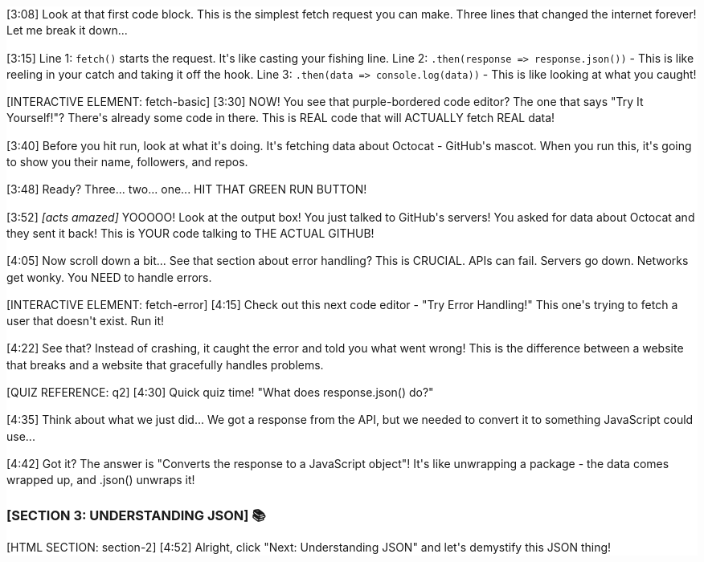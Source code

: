 [3:08]
Look at that first code block. This is the simplest fetch request you can make. Three lines that changed the internet forever! Let me break it down...

[3:15]
Line 1: `fetch()` starts the request. It's like casting your fishing line.
Line 2: `.then(response => response.json())` - This is like reeling in your catch and taking it off the hook.
Line 3: `.then(data => console.log(data))` - This is like looking at what you caught!

[INTERACTIVE ELEMENT: fetch-basic]
[3:30]
NOW! You see that purple-bordered code editor? The one that says "Try It Yourself!"? There's already some code in there. This is REAL code that will ACTUALLY fetch REAL data!

[3:40]
Before you hit run, look at what it's doing. It's fetching data about Octocat - GitHub's mascot. When you run this, it's going to show you their name, followers, and repos.

[3:48]
Ready? Three... two... one... HIT THAT GREEN RUN BUTTON!

[3:52]
*[acts amazed]* YOOOOO! Look at the output box! You just talked to GitHub's servers! You asked for data about Octocat and they sent it back! This is YOUR code talking to THE ACTUAL GITHUB!

[4:05]
Now scroll down a bit... See that section about error handling? This is CRUCIAL. APIs can fail. Servers go down. Networks get wonky. You NEED to handle errors.

[INTERACTIVE ELEMENT: fetch-error]
[4:15]
Check out this next code editor - "Try Error Handling!" This one's trying to fetch a user that doesn't exist. Run it!

[4:22]
See that? Instead of crashing, it caught the error and told you what went wrong! This is the difference between a website that breaks and a website that gracefully handles problems.

[QUIZ REFERENCE: q2]
[4:30]
Quick quiz time! "What does response.json() do?"

[4:35]
Think about what we just did... We got a response from the API, but we needed to convert it to something JavaScript could use...

[4:42]
Got it? The answer is "Converts the response to a JavaScript object"! It's like unwrapping a package - the data comes wrapped up, and .json() unwraps it!

### [SECTION 3: UNDERSTANDING JSON] 📚

[HTML SECTION: section-2]
[4:52]
Alright, click "Next: Understanding JSON" and let's demystify this JSON thing!
